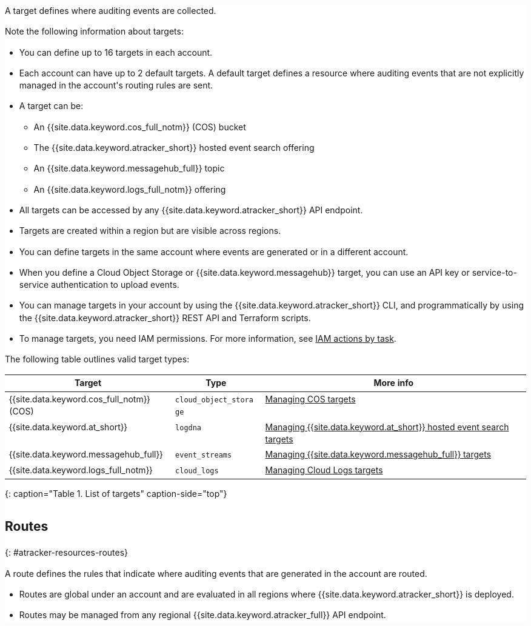 A target defines where auditing events are collected.

Note the following information about targets:

* You can define up to 16 targets in each account.

* Each account can have up to 2 default targets. A default target defines a resource where auditing events that are not explicitly managed in the account's routing rules are sent.

* A target can be:

   * An {{site.data.keyword.cos_full_notm}} (COS) bucket

   * The {{site.data.keyword.atracker_short}} hosted event search offering

   * An {{site.data.keyword.messagehub_full}} topic

   * An {{site.data.keyword.logs_full_notm}} offering

* All targets can be accessed by any {{site.data.keyword.atracker_short}} API endpoint.

* Targets are created within a region but are visible across regions.

* You can define targets in the same account where events are generated or in a different account.

* When you define a Cloud Object Storage or {{site.data.keyword.messagehub}} target, you can use an API key or service-to-service authentication to upload events.

* You can manage targets in your account by using the {{site.data.keyword.atracker_short}} CLI, and programmatically by using the {{site.data.keyword.atracker_short}} REST API and Terraform scripts.

* To manage targets, you need IAM permissions. For more information, see [IAM actions by task](/docs/atracker?topic=atracker-iam&interface=cli#platform).


The following table outlines valid target types:

| Target                                      | Type                     | More info |
|---------------------------------------------|--------------------------|-----------|
| {{site.data.keyword.cos_full_notm}} (COS) | `cloud_object_storage`   | [Managing COS targets](/docs/atracker?topic=atracker-target_v2_cos&interface=cli) |
| {{site.data.keyword.at_short}} | `logdna`   | [Managing {{site.data.keyword.at_short}} hosted event search targets](/docs/atracker?topic=atracker-target_v2_at&interface=cli) |
| {{site.data.keyword.messagehub_full}} | `event_streams`   | [Managing {{site.data.keyword.messagehub_full}} targets](/docs/atracker?topic=atracker-target_v2_ies&interface=cli) |
| {{site.data.keyword.logs_full_notm}} | `cloud_logs`   | [Managing Cloud Logs targets](/docs/atracker?topic=atracker-target_v2_icl&interface=cli) |
{: caption="Table 1. List of targets" caption-side="top"}



## Routes
{: #atracker-resources-routes}

A route defines the rules that indicate where auditing events that are generated in the account are routed.

* Routes are global under an account and are evaluated in all regions where {{site.data.keyword.atracker_short}} is deployed.

* Routes may be managed from any regional {{site.data.keyword.atracker_full}} API endpoint.
